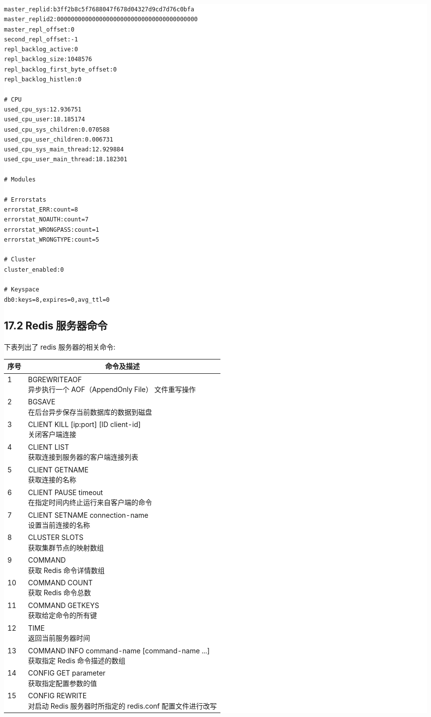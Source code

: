 ```
master_replid:b3ff2b8c5f7688047f678d04327d9cd7d76c0bfa
master_replid2:0000000000000000000000000000000000000000
master_repl_offset:0
second_repl_offset:-1
repl_backlog_active:0
repl_backlog_size:1048576
repl_backlog_first_byte_offset:0
repl_backlog_histlen:0

# CPU
used_cpu_sys:12.936751
used_cpu_user:18.185174
used_cpu_sys_children:0.070588
used_cpu_user_children:0.006731
used_cpu_sys_main_thread:12.929884
used_cpu_user_main_thread:18.182301

# Modules

# Errorstats
errorstat_ERR:count=8
errorstat_NOAUTH:count=7
errorstat_WRONGPASS:count=1
errorstat_WRONGTYPE:count=5

# Cluster
cluster_enabled:0

# Keyspace
db0:keys=8,expires=0,avg_ttl=0
```

## 17.2 Redis 服务器命令

下表列出了 redis 服务器的相关命令:

| 序号  | 命令及描述                                                              |
| --- | ------------------------------------------------------------------ |
| 1   | BGREWRITEAOF<br>异步执行一个 AOF（AppendOnly File） 文件重写操作                 |
| 2   | BGSAVE<br>在后台异步保存当前数据库的数据到磁盘                                       |
| 3   | CLIENT KILL [ip:port] [ID client-id]<br>关闭客户端连接                    |
| 4   | CLIENT LIST<br>获取连接到服务器的客户端连接列表                                    |
| 5   | CLIENT GETNAME<br>获取连接的名称                                          |
| 6   | CLIENT PAUSE timeout<br>在指定时间内终止运行来自客户端的命令                         |
| 7   | CLIENT SETNAME connection-name<br>设置当前连接的名称                        |
| 8   | CLUSTER SLOTS<br>获取集群节点的映射数组                                       |
| 9   | COMMAND<br>获取 Redis 命令详情数组                                         |
| 10  | COMMAND COUNT<br>获取 Redis 命令总数                                     |
| 11  | COMMAND GETKEYS<br>获取给定命令的所有键                                      |
| 12  | TIME<br>返回当前服务器时间                                                  |
| 13  | COMMAND INFO command-name [command-name ...]<br>获取指定 Redis 命令描述的数组 |
| 14  | CONFIG GET parameter<br>获取指定配置参数的值                                 |
| 15  | CONFIG REWRITE<br>对启动 Redis 服务器时所指定的 redis.conf 配置文件进行改写           |